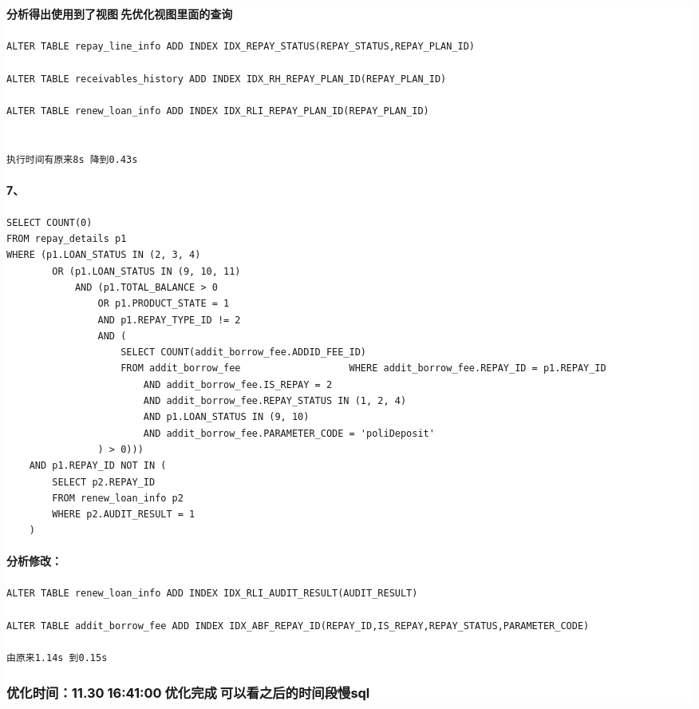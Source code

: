 #### 分析得出使用到了视图  先优化视图里面的查询 
    
    ALTER TABLE repay_line_info ADD INDEX IDX_REPAY_STATUS(REPAY_STATUS,REPAY_PLAN_ID)
    
    ALTER TABLE receivables_history ADD INDEX IDX_RH_REPAY_PLAN_ID(REPAY_PLAN_ID)
    
    ALTER TABLE renew_loan_info ADD INDEX IDX_RLI_REPAY_PLAN_ID(REPAY_PLAN_ID)
    
    
    执行时间有原来8s 降到0.43s

#### 7、

    SELECT COUNT(0)
    FROM repay_details p1
    WHERE (p1.LOAN_STATUS IN (2, 3, 4)
    		OR (p1.LOAN_STATUS IN (9, 10, 11)
    			AND (p1.TOTAL_BALANCE > 0
    				OR p1.PRODUCT_STATE = 1
    				AND p1.REPAY_TYPE_ID != 2
    				AND (
    					SELECT COUNT(addit_borrow_fee.ADDID_FEE_ID)
    					FROM addit_borrow_fee 					WHERE addit_borrow_fee.REPAY_ID = p1.REPAY_ID
    						AND addit_borrow_fee.IS_REPAY = 2
    						AND addit_borrow_fee.REPAY_STATUS IN (1, 2, 4)
    						AND p1.LOAN_STATUS IN (9, 10)
    						AND addit_borrow_fee.PARAMETER_CODE = 'poliDeposit'
    				) > 0)))
    	AND p1.REPAY_ID NOT IN (
    		SELECT p2.REPAY_ID
    		FROM renew_loan_info p2
    		WHERE p2.AUDIT_RESULT = 1
    	) 

#### 分析修改：
    ALTER TABLE renew_loan_info ADD INDEX IDX_RLI_AUDIT_RESULT(AUDIT_RESULT)
    
    ALTER TABLE addit_borrow_fee ADD INDEX IDX_ABF_REPAY_ID(REPAY_ID,IS_REPAY,REPAY_STATUS,PARAMETER_CODE)
    
    由原来1.14s 到0.15s


### 优化时间：11.30 16:41:00 优化完成  可以看之后的时间段慢sql 
